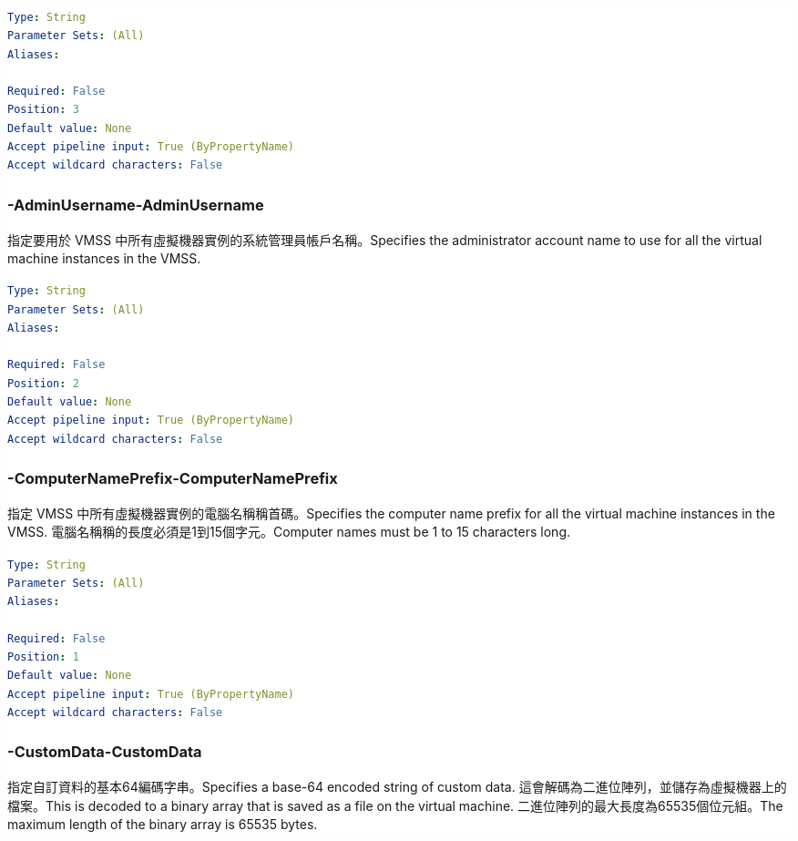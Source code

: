 ```yaml
Type: String
Parameter Sets: (All)
Aliases: 

Required: False
Position: 3
Default value: None
Accept pipeline input: True (ByPropertyName)
Accept wildcard characters: False
```

### <span data-ttu-id="640af-117">-AdminUsername</span><span class="sxs-lookup"><span data-stu-id="640af-117">-AdminUsername</span></span>
<span data-ttu-id="640af-118">指定要用於 VMSS 中所有虛擬機器實例的系統管理員帳戶名稱。</span><span class="sxs-lookup"><span data-stu-id="640af-118">Specifies the administrator account name to use for all the virtual machine instances in the VMSS.</span></span>

```yaml
Type: String
Parameter Sets: (All)
Aliases: 

Required: False
Position: 2
Default value: None
Accept pipeline input: True (ByPropertyName)
Accept wildcard characters: False
```

### <span data-ttu-id="640af-119">-ComputerNamePrefix</span><span class="sxs-lookup"><span data-stu-id="640af-119">-ComputerNamePrefix</span></span>
<span data-ttu-id="640af-120">指定 VMSS 中所有虛擬機器實例的電腦名稱稱首碼。</span><span class="sxs-lookup"><span data-stu-id="640af-120">Specifies the computer name prefix for all the virtual machine instances in the VMSS.</span></span>
<span data-ttu-id="640af-121">電腦名稱稱的長度必須是1到15個字元。</span><span class="sxs-lookup"><span data-stu-id="640af-121">Computer names must be 1 to 15 characters long.</span></span>

```yaml
Type: String
Parameter Sets: (All)
Aliases: 

Required: False
Position: 1
Default value: None
Accept pipeline input: True (ByPropertyName)
Accept wildcard characters: False
```

### <span data-ttu-id="640af-122">-CustomData</span><span class="sxs-lookup"><span data-stu-id="640af-122">-CustomData</span></span>
<span data-ttu-id="640af-123">指定自訂資料的基本64編碼字串。</span><span class="sxs-lookup"><span data-stu-id="640af-123">Specifies a base-64 encoded string of custom data.</span></span>
<span data-ttu-id="640af-124">這會解碼為二進位陣列，並儲存為虛擬機器上的檔案。</span><span class="sxs-lookup"><span data-stu-id="640af-124">This is decoded to a binary array that is saved as a file on the virtual machine.</span></span>
<span data-ttu-id="640af-125">二進位陣列的最大長度為65535個位元組。</span><span class="sxs-lookup"><span data-stu-id="640af-125">The maximum length of the binary array is 65535 bytes.</span></span>
